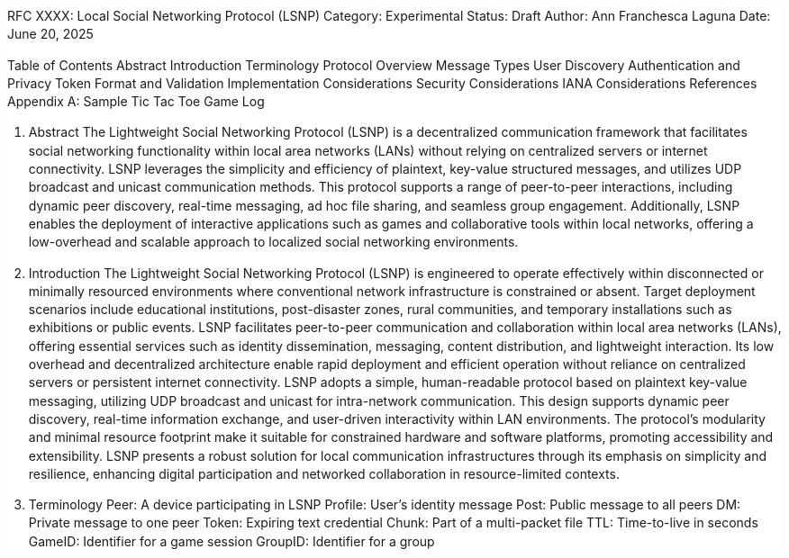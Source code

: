 RFC XXXX: Local Social Networking Protocol (LSNP)
Category: Experimental
Status: Draft
Author: Ann Franchesca Laguna
Date: June 20, 2025

Table of Contents
Abstract
Introduction
Terminology
Protocol Overview
Message Types
User Discovery
Authentication and Privacy
Token Format and Validation
Implementation Considerations
Security Considerations
IANA Considerations
References
Appendix A: Sample Tic Tac Toe Game Log

1. Abstract
The Lightweight Social Networking Protocol (LSNP) is a decentralized communication framework that facilitates social networking functionality within local area networks (LANs) without relying on centralized servers or internet connectivity. LSNP leverages the simplicity and efficiency of plaintext, key-value structured messages, and utilizes UDP broadcast and unicast communication methods. This protocol supports a range of peer-to-peer interactions, including dynamic peer discovery, real-time messaging, ad hoc file sharing, and seamless group engagement. Additionally, LSNP enables the deployment of interactive applications such as games and collaborative tools within local networks, offering a low-overhead and scalable approach to localized social networking environments.

2. Introduction
The Lightweight Social Networking Protocol (LSNP) is engineered to operate effectively within disconnected or minimally resourced environments where conventional network infrastructure is constrained or absent. Target deployment scenarios include educational institutions, post-disaster zones, rural communities, and temporary installations such as exhibitions or public events. LSNP facilitates peer-to-peer communication and collaboration within local area networks (LANs), offering essential services such as identity dissemination, messaging, content distribution, and lightweight interaction. Its low overhead and decentralized architecture enable rapid deployment and efficient operation without reliance on centralized servers or persistent internet connectivity.
LSNP adopts a simple, human-readable protocol based on plaintext key-value messaging, utilizing UDP broadcast and unicast for intra-network communication. This design supports dynamic peer discovery, real-time information exchange, and user-driven interactivity within LAN environments. The protocol’s modularity and minimal resource footprint make it suitable for constrained hardware and software platforms, promoting accessibility and extensibility. LSNP presents a robust solution for local communication infrastructures through its emphasis on simplicity and resilience, enhancing digital participation and networked collaboration in resource-limited contexts.

3. Terminology
Peer: A device participating in LSNP
Profile: User’s identity message
Post: Public message to all peers
DM: Private message to one peer
Token: Expiring text credential
Chunk: Part of a multi-packet file
TTL: Time-to-live in seconds
GameID: Identifier for a game session
GroupID: Identifier for a group
